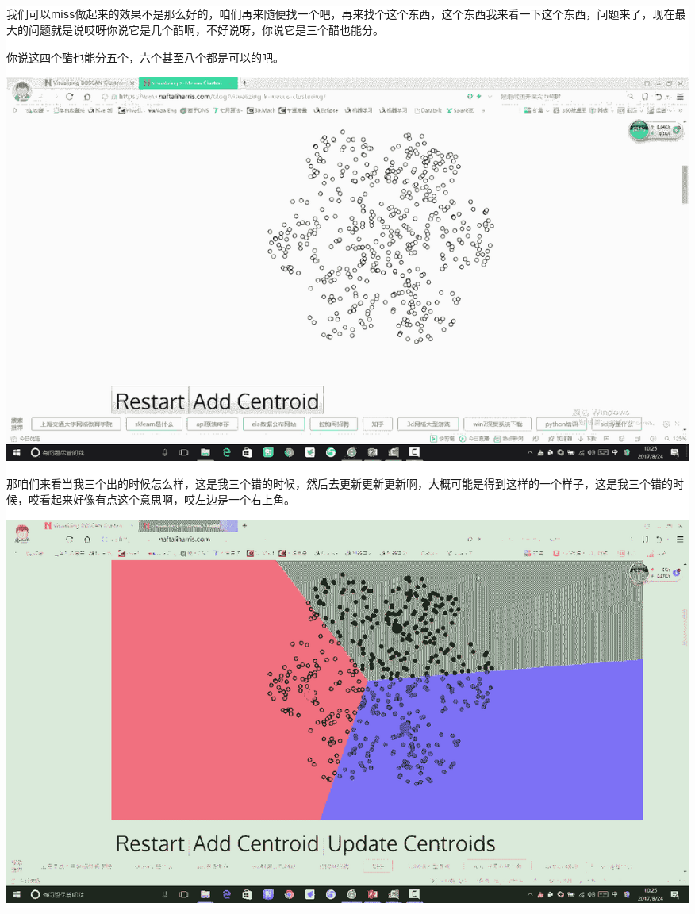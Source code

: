我们可以miss做起来的效果不是那么好的，咱们再来随便找一个吧，再来找个这个东西，这个东西我来看一下这个东西，问题来了，现在最大的问题就是说哎呀你说它是几个醋啊，不好说呀，你说它是三个醋也能分。

你说这四个醋也能分五个，六个甚至八个都是可以的吧。

![](img/50a7ac4d63cb5e2e92c2f15e2dc5ffc7_39.png)

那咱们来看当我三个出的时候怎么样，这是我三个错的时候，然后去更新更新更新啊，大概可能是得到这样的一个样子，这是我三个错的时候，哎看起来好像有点这个意思啊，哎左边是一个右上角。



![](img/50a7ac4d63cb5e2e92c2f15e2dc5ffc7_41.png)
